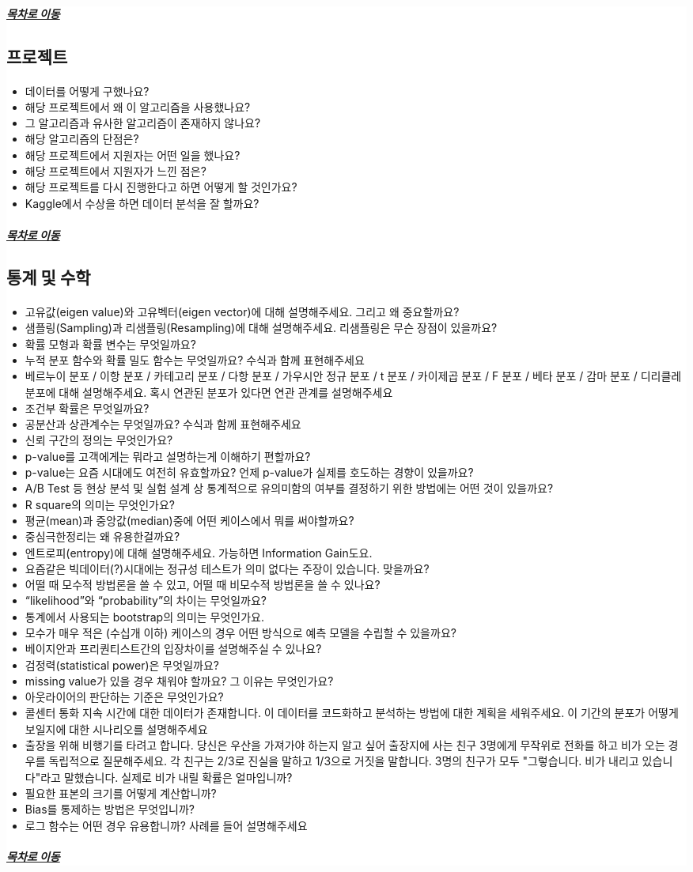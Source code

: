 ##### [목차로 이동](#contents)

## 프로젝트
- 데이터를 어떻게 구했나요?
- 해당 프로젝트에서 왜 이 알고리즘을 사용했나요?
- 그 알고리즘과 유사한 알고리즘이 존재하지 않나요? 
- 해당 알고리즘의 단점은?
- 해당 프로젝트에서 지원자는 어떤 일을 했나요?
- 해당 프로젝트에서 지원자가 느낀 점은?
- 해당 프로젝트를 다시 진행한다고 하면 어떻게 할 것인가요?
- Kaggle에서 수상을 하면 데이터 분석을 잘 할까요? 

##### [목차로 이동](#contents)

## 통계 및 수학
- 고유값(eigen value)와 고유벡터(eigen vector)에 대해 설명해주세요. 그리고 왜 중요할까요?
- 샘플링(Sampling)과 리샘플링(Resampling)에 대해 설명해주세요. 리샘플링은 무슨 장점이 있을까요?
- 확률 모형과 확률 변수는 무엇일까요?
- 누적 분포 함수와 확률 밀도 함수는 무엇일까요? 수식과 함께 표현해주세요
- 베르누이 분포 / 이항 분포 / 카테고리 분포 / 다항 분포 / 가우시안 정규 분포 / t 분포 / 카이제곱 분포 / F 분포 / 베타 분포 / 감마 분포 / 디리클레 분포에 대해 설명해주세요. 혹시 연관된 분포가 있다면 연관 관계를 설명해주세요
- 조건부 확률은 무엇일까요?
- 공분산과 상관계수는 무엇일까요? 수식과 함께 표현해주세요
- 신뢰 구간의 정의는 무엇인가요?
- p-value를 고객에게는 뭐라고 설명하는게 이해하기 편할까요?
- p-value는 요즘 시대에도 여전히 유효할까요? 언제 p-value가 실제를 호도하는 경향이 있을까요?
- A/B Test 등 현상 분석 및 실험 설계 상 통계적으로 유의미함의 여부를 결정하기 위한 방법에는 어떤 것이 있을까요?
- R square의 의미는 무엇인가요? 
- 평균(mean)과 중앙값(median)중에 어떤 케이스에서 뭐를 써야할까요?
- 중심극한정리는 왜 유용한걸까요?
- 엔트로피(entropy)에 대해 설명해주세요. 가능하면 Information Gain도요.
- 요즘같은 빅데이터(?)시대에는 정규성 테스트가 의미 없다는 주장이 있습니다. 맞을까요?
- 어떨 때 모수적 방법론을 쓸 수 있고, 어떨 때 비모수적 방법론을 쓸 수 있나요?
- “likelihood”와 “probability”의 차이는 무엇일까요?
- 통계에서 사용되는 bootstrap의 의미는 무엇인가요.
- 모수가 매우 적은 (수십개 이하) 케이스의 경우 어떤 방식으로 예측 모델을 수립할 수 있을까요?
- 베이지안과 프리퀀티스트간의 입장차이를 설명해주실 수 있나요?
- 검정력(statistical power)은 무엇일까요?
- missing value가 있을 경우 채워야 할까요? 그 이유는 무엇인가요?
- 아웃라이어의 판단하는 기준은 무엇인가요?
- 콜센터 통화 지속 시간에 대한 데이터가 존재합니다. 이 데이터를 코드화하고 분석하는 방법에 대한 계획을 세워주세요. 이 기간의 분포가 어떻게 보일지에 대한 시나리오를 설명해주세요
- 출장을 위해 비행기를 타려고 합니다. 당신은 우산을 가져가야 하는지 알고 싶어 출장지에 사는 친구 3명에게 무작위로 전화를 하고 비가 오는 경우를 독립적으로 질문해주세요. 각 친구는 2/3로 진실을 말하고 1/3으로 거짓을 말합니다. 3명의 친구가 모두 "그렇습니다. 비가 내리고 있습니다"라고 말했습니다. 실제로 비가 내릴 확률은 얼마입니까?
- 필요한 표본의 크기를 어떻게 계산합니까?
- Bias를 통제하는 방법은 무엇입니까?
- 로그 함수는 어떤 경우 유용합니까? 사례를 들어 설명해주세요

##### [목차로 이동](#contents)
